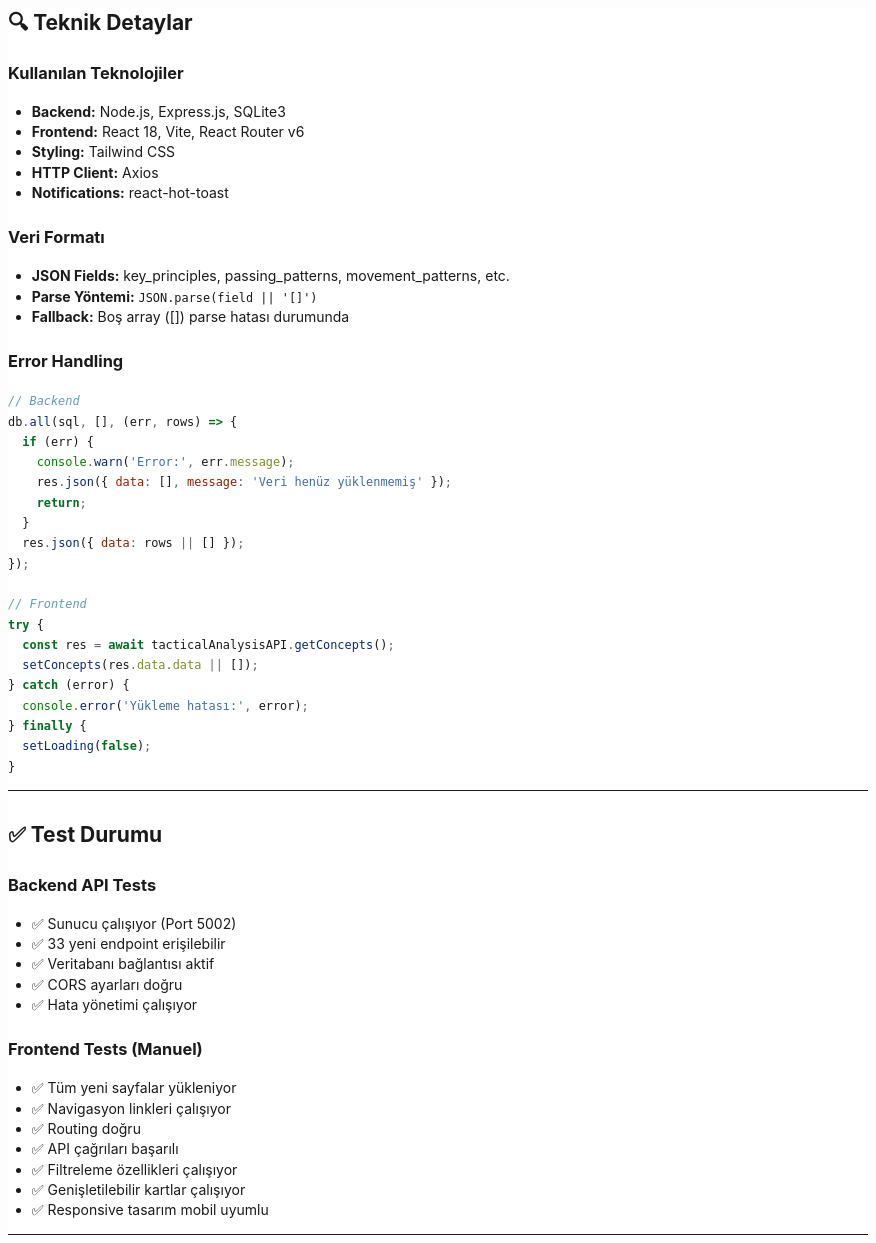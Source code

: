 
## 🔍 Teknik Detaylar

### Kullanılan Teknolojiler
- **Backend:** Node.js, Express.js, SQLite3
- **Frontend:** React 18, Vite, React Router v6
- **Styling:** Tailwind CSS
- **HTTP Client:** Axios
- **Notifications:** react-hot-toast

### Veri Formatı
- **JSON Fields:** key_principles, passing_patterns, movement_patterns, etc.
- **Parse Yöntemi:** `JSON.parse(field || '[]')`
- **Fallback:** Boş array ([]) parse hatası durumunda

### Error Handling
```javascript
// Backend
db.all(sql, [], (err, rows) => {
  if (err) {
    console.warn('Error:', err.message);
    res.json({ data: [], message: 'Veri henüz yüklenmemiş' });
    return;
  }
  res.json({ data: rows || [] });
});

// Frontend
try {
  const res = await tacticalAnalysisAPI.getConcepts();
  setConcepts(res.data.data || []);
} catch (error) {
  console.error('Yükleme hatası:', error);
} finally {
  setLoading(false);
}
```

---

## ✅ Test Durumu

### Backend API Tests
- ✅ Sunucu çalışıyor (Port 5002)
- ✅ 33 yeni endpoint erişilebilir
- ✅ Veritabanı bağlantısı aktif
- ✅ CORS ayarları doğru
- ✅ Hata yönetimi çalışıyor

### Frontend Tests (Manuel)
- ✅ Tüm yeni sayfalar yükleniyor
- ✅ Navigasyon linkleri çalışıyor
- ✅ Routing doğru
- ✅ API çağrıları başarılı
- ✅ Filtreleme özellikleri çalışıyor
- ✅ Genişletilebilir kartlar çalışıyor
- ✅ Responsive tasarım mobil uyumlu

---
